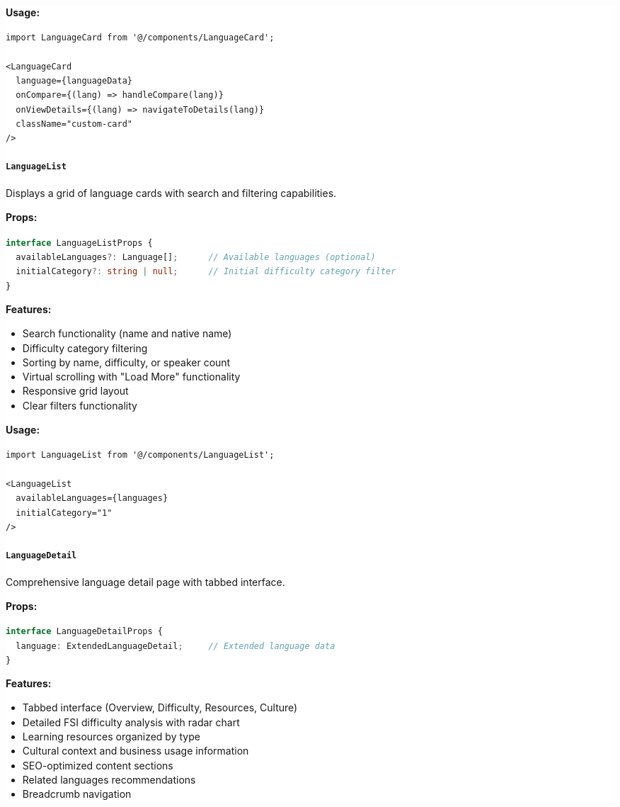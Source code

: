 **Usage:**
```tsx
import LanguageCard from '@/components/LanguageCard';

<LanguageCard
  language={languageData}
  onCompare={(lang) => handleCompare(lang)}
  onViewDetails={(lang) => navigateToDetails(lang)}
  className="custom-card"
/>
```

#### `LanguageList`
Displays a grid of language cards with search and filtering capabilities.

**Props:**
```typescript
interface LanguageListProps {
  availableLanguages?: Language[];      // Available languages (optional)
  initialCategory?: string | null;      // Initial difficulty category filter
}
```

**Features:**
- Search functionality (name and native name)
- Difficulty category filtering
- Sorting by name, difficulty, or speaker count
- Virtual scrolling with "Load More" functionality
- Responsive grid layout
- Clear filters functionality

**Usage:**
```tsx
import LanguageList from '@/components/LanguageList';

<LanguageList
  availableLanguages={languages}
  initialCategory="1"
/>
```

#### `LanguageDetail`
Comprehensive language detail page with tabbed interface.

**Props:**
```typescript
interface LanguageDetailProps {
  language: ExtendedLanguageDetail;     // Extended language data
}
```

**Features:**
- Tabbed interface (Overview, Difficulty, Resources, Culture)
- Detailed FSI difficulty analysis with radar chart
- Learning resources organized by type
- Cultural context and business usage information
- SEO-optimized content sections
- Related languages recommendations
- Breadcrumb navigation
